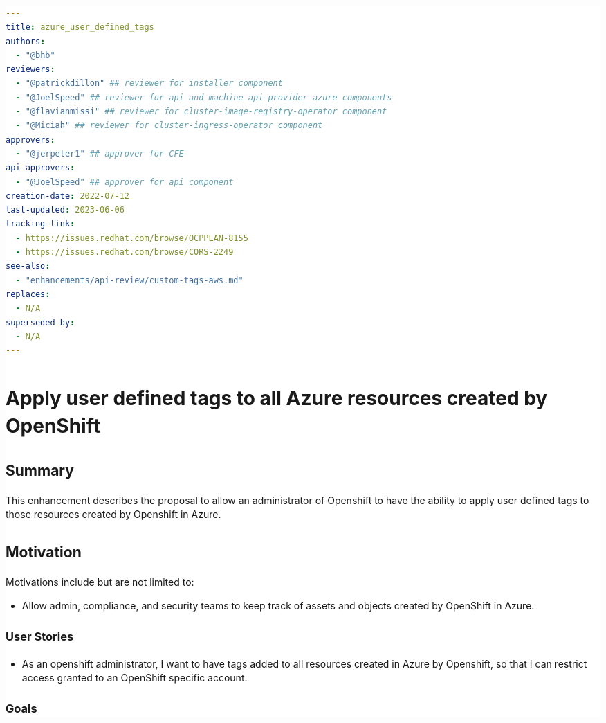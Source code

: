 ```yaml
---
title: azure_user_defined_tags
authors:
  - "@bhb"
reviewers:
  - "@patrickdillon" ## reviewer for installer component
  - "@JoelSpeed" ## reviewer for api and machine-api-provider-azure components
  - "@flavianmissi" ## reviewer for cluster-image-registry-operator component
  - "@Miciah" ## reviewer for cluster-ingress-operator component
approvers:
  - "@jerpeter1" ## approver for CFE
api-approvers:
  - "@JoelSpeed" ## approver for api component
creation-date: 2022-07-12
last-updated: 2023-06-06
tracking-link:
  - https://issues.redhat.com/browse/OCPPLAN-8155
  - https://issues.redhat.com/browse/CORS-2249
see-also:
  - "enhancements/api-review/custom-tags-aws.md"
replaces:
  - N/A
superseded-by:
  - N/A
---
```


# Apply user defined tags to all Azure resources created by OpenShift

## Summary

This enhancement describes the proposal to allow an administrator of Openshift to 
have the ability to apply user defined tags to those resources created by Openshift 
in Azure.

## Motivation

Motivations include but are not limited to:

- Allow admin, compliance, and security teams to keep track of assets and objects 
  created by OpenShift in Azure.

### User Stories

- As an openshift administrator, I want to have tags added to all resources created 
  in Azure by Openshift, so that I can restrict access granted to an OpenShift specific account.

### Goals
